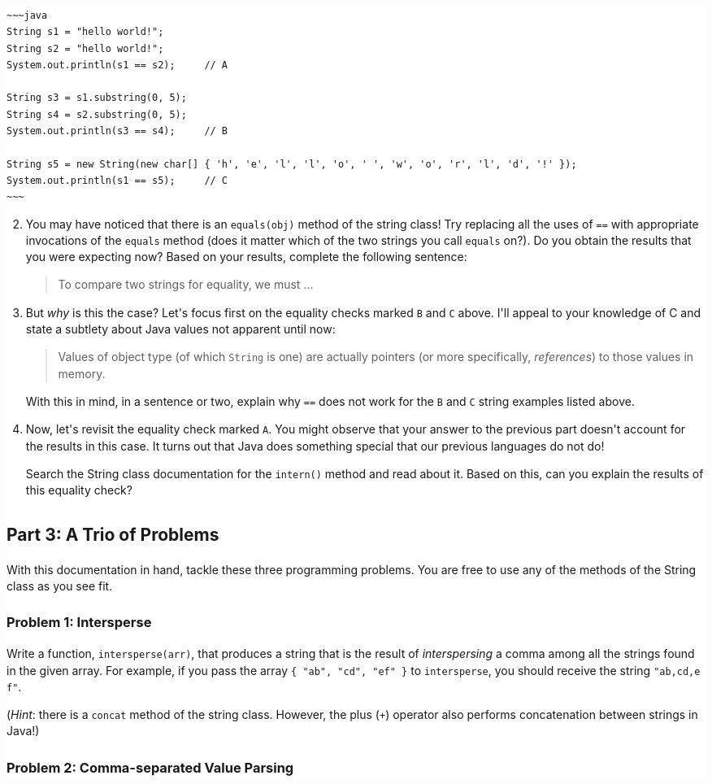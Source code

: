     ~~~java
    String s1 = "hello world!";
    String s2 = "hello world!";
    System.out.println(s1 == s2);     // A

    String s3 = s1.substring(0, 5);
    String s4 = s2.substring(0, 5);
    System.out.println(s3 == s4);     // B

    String s5 = new String(new char[] { 'h', 'e', 'l', 'l', 'o', ' ', 'w', 'o', 'r', 'l', 'd', '!' });
    System.out.println(s1 == s5);     // C
    ~~~

2.  You may have noticed that there is an `equals(obj)` method of the string class!
    Try replacing all the uses of `==` with appropriate invocations of the `equals` method (does it matter which of the two strings you call `equals` on?).
    Do you obtain the results that you were expecting now?
    Based on your results, complete the following sentence:

    > To compare two strings for equality, we must ...

3.  But _why_ is this the case?
    Let's focus first on the equality checks marked `B` and `C` above.
    I'll appeal to your knowledge of C and state a subtlety about Java values not apparent until now:

    > Values of object type (of which `String` is one) are actually pointers (or more specifically, _references_) to those values in memory.

 
    With this in mind, in a sentence or two, explain why `==` does not work for the `B` and `C` string examples listed above.

4.  Now, let's revisit the equality check marked `A`.
    You might observe that your answer to the previous part doesn't account for the results in this case.
    It turns out that Java does something special that our previous languages do not do!

    Search the String class documentation for the `intern()` method and read about it.
    Based on this, can you explain the results of this equality check?

## Part 3: A Trio of Problems

With this documentation in hand, tackle these three programming problems.
You are free to use any of the methods of the String class as you see fit.

### Problem 1: Intersperse

Write a function, `intersperse(arr)`, that produces a string that is the result of *interspersing* a comma among all the strings found in the given array.
For example, if you pass the array `{ "ab", "cd", "ef" }` to `intersperse`, you should receive the string `"ab,cd,ef"`.

(_Hint_: there is a `concat` method of the string class.
However, the plus (`+`) operator also performs concatenation between strings in Java!)

### Problem 2: Comma-separated Value Parsing
